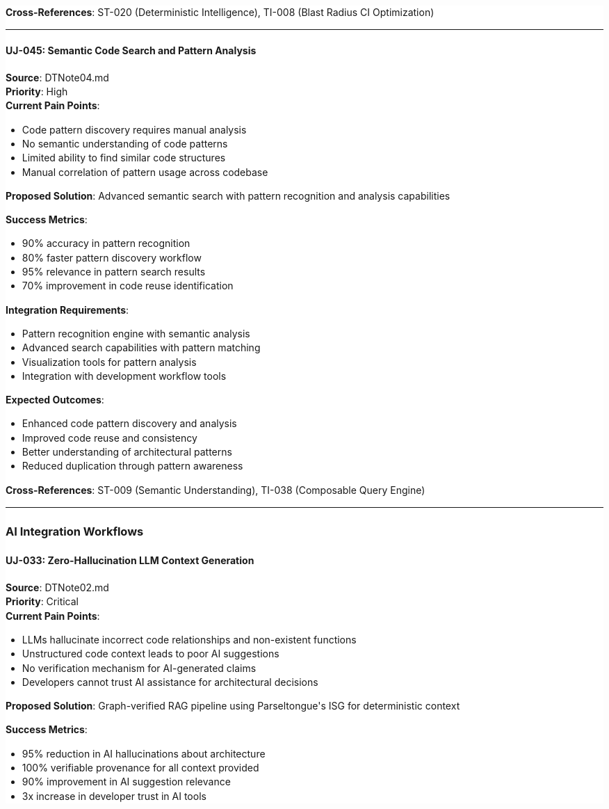 **Cross-References**: ST-020 (Deterministic Intelligence), TI-008 (Blast Radius CI Optimization)

---

#### UJ-045: Semantic Code Search and Pattern Analysis
**Source**: DTNote04.md  
**Priority**: High  
**Current Pain Points**:
- Code pattern discovery requires manual analysis
- No semantic understanding of code patterns
- Limited ability to find similar code structures
- Manual correlation of pattern usage across codebase

**Proposed Solution**:
Advanced semantic search with pattern recognition and analysis capabilities

**Success Metrics**:
- 90% accuracy in pattern recognition
- 80% faster pattern discovery workflow
- 95% relevance in pattern search results
- 70% improvement in code reuse identification

**Integration Requirements**:
- Pattern recognition engine with semantic analysis
- Advanced search capabilities with pattern matching
- Visualization tools for pattern analysis
- Integration with development workflow tools

**Expected Outcomes**:
- Enhanced code pattern discovery and analysis
- Improved code reuse and consistency
- Better understanding of architectural patterns
- Reduced duplication through pattern awareness

**Cross-References**: ST-009 (Semantic Understanding), TI-038 (Composable Query Engine)

---

### AI Integration Workflows

#### UJ-033: Zero-Hallucination LLM Context Generation
**Source**: DTNote02.md  
**Priority**: Critical  
**Current Pain Points**:
- LLMs hallucinate incorrect code relationships and non-existent functions
- Unstructured code context leads to poor AI suggestions
- No verification mechanism for AI-generated claims
- Developers cannot trust AI assistance for architectural decisions

**Proposed Solution**:
Graph-verified RAG pipeline using Parseltongue's ISG for deterministic context

**Success Metrics**:
- 95% reduction in AI hallucinations about architecture
- 100% verifiable provenance for all context provided
- 90% improvement in AI suggestion relevance
- 3x increase in developer trust in AI tools
